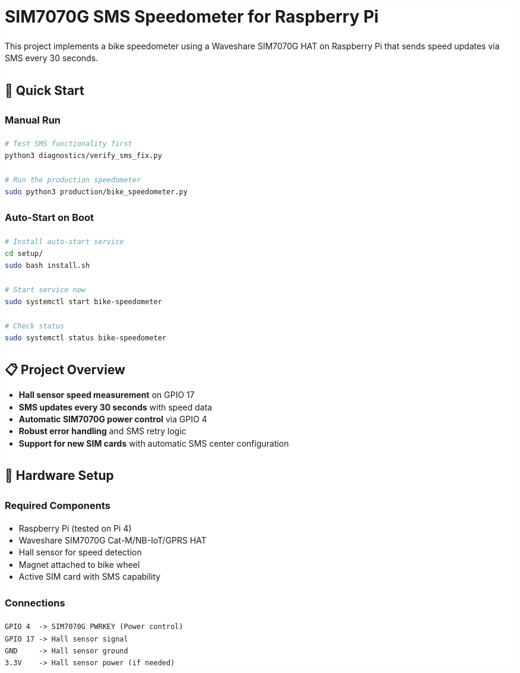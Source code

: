 # SIM7070G SMS Speedometer for Raspberry Pi

This project implements a bike speedometer using a Waveshare SIM7070G HAT on Raspberry Pi that sends speed updates via SMS every 30 seconds.

## 🚀 Quick Start

### Manual Run
```bash
# Test SMS functionality first
python3 diagnostics/verify_sms_fix.py

# Run the production speedometer
sudo python3 production/bike_speedometer.py
```

### Auto-Start on Boot
```bash
# Install auto-start service
cd setup/
sudo bash install.sh

# Start service now
sudo systemctl start bike-speedometer

# Check status
sudo systemctl status bike-speedometer
```

## 📋 Project Overview

- **Hall sensor speed measurement** on GPIO 17
- **SMS updates every 30 seconds** with speed data
- **Automatic SIM7070G power control** via GPIO 4
- **Robust error handling** and SMS retry logic
- **Support for new SIM cards** with automatic SMS center configuration

## 🔧 Hardware Setup

### Required Components
- Raspberry Pi (tested on Pi 4)
- Waveshare SIM7070G Cat-M/NB-IoT/GPRS HAT
- Hall sensor for speed detection
- Magnet attached to bike wheel
- Active SIM card with SMS capability

### Connections
```
GPIO 4  -> SIM7070G PWRKEY (Power control)
GPIO 17 -> Hall sensor signal
GND     -> Hall sensor ground
3.3V    -> Hall sensor power (if needed)
```

